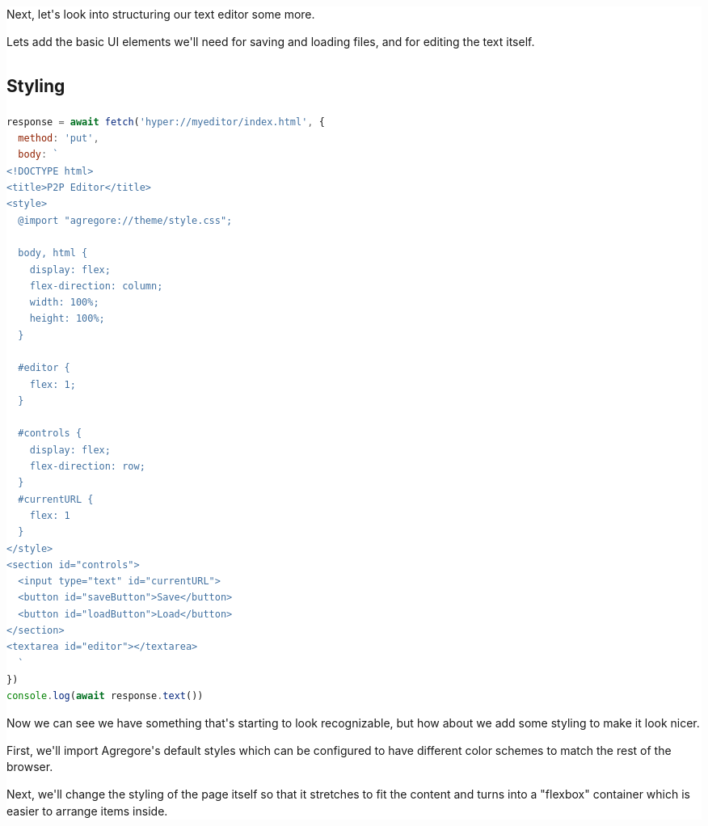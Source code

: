 Next, let's look into structuring our text editor some more.

Lets add the basic UI elements we'll need for saving and loading files, and for editing the text itself.

## Styling

```JavaScript
response = await fetch('hyper://myeditor/index.html', {
  method: 'put',
  body: `
<!DOCTYPE html>
<title>P2P Editor</title>
<style>
  @import "agregore://theme/style.css";

  body, html {
    display: flex;
    flex-direction: column;
    width: 100%;
    height: 100%;
  }

  #editor {
    flex: 1;
  }

  #controls {
    display: flex;
    flex-direction: row;
  }
  #currentURL {
    flex: 1
  }
</style>
<section id="controls">
  <input type="text" id="currentURL">
  <button id="saveButton">Save</button>
  <button id="loadButton">Load</button>
</section>
<textarea id="editor"></textarea>
  `
})
console.log(await response.text())
```

Now we can see we have something that's starting to look recognizable, but how about we add some styling to make it look nicer.

First, we'll import Agregore's default styles which can be configured to have different color schemes to match the rest of the browser.

Next, we'll change the styling of the page itself so that it stretches to fit the content and turns into a "flexbox" container which is easier to arrange items inside.

